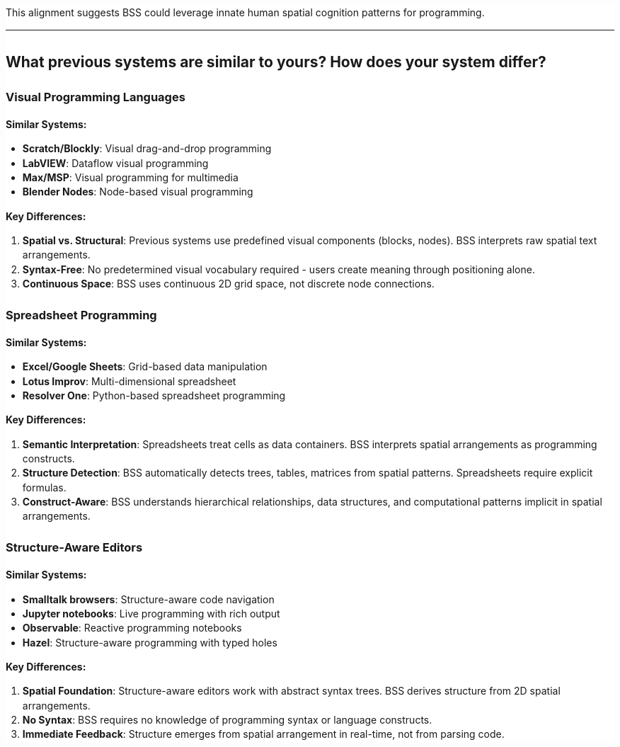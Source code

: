 This alignment suggests BSS could leverage innate human spatial cognition patterns for programming.

---

## What previous systems are similar to yours? How does your system differ?

### Visual Programming Languages

**Similar Systems:**

- **Scratch/Blockly**: Visual drag-and-drop programming
- **LabVIEW**: Dataflow visual programming
- **Max/MSP**: Visual programming for multimedia
- **Blender Nodes**: Node-based visual programming

**Key Differences:**

1. **Spatial vs. Structural**: Previous systems use predefined visual components (blocks, nodes). BSS interprets raw spatial text arrangements.
2. **Syntax-Free**: No predetermined visual vocabulary required - users create meaning through positioning alone.
3. **Continuous Space**: BSS uses continuous 2D grid space, not discrete node connections.

### Spreadsheet Programming

**Similar Systems:**

- **Excel/Google Sheets**: Grid-based data manipulation
- **Lotus Improv**: Multi-dimensional spreadsheet
- **Resolver One**: Python-based spreadsheet programming

**Key Differences:**

1. **Semantic Interpretation**: Spreadsheets treat cells as data containers. BSS interprets spatial arrangements as programming constructs.
2. **Structure Detection**: BSS automatically detects trees, tables, matrices from spatial patterns. Spreadsheets require explicit formulas.
3. **Construct-Aware**: BSS understands hierarchical relationships, data structures, and computational patterns implicit in spatial arrangements.

### Structure-Aware Editors

**Similar Systems:**

- **Smalltalk browsers**: Structure-aware code navigation
- **Jupyter notebooks**: Live programming with rich output
- **Observable**: Reactive programming notebooks
- **Hazel**: Structure-aware programming with typed holes

**Key Differences:**

1. **Spatial Foundation**: Structure-aware editors work with abstract syntax trees. BSS derives structure from 2D spatial arrangements.
2. **No Syntax**: BSS requires no knowledge of programming syntax or language constructs.
3. **Immediate Feedback**: Structure emerges from spatial arrangement in real-time, not from parsing code.

